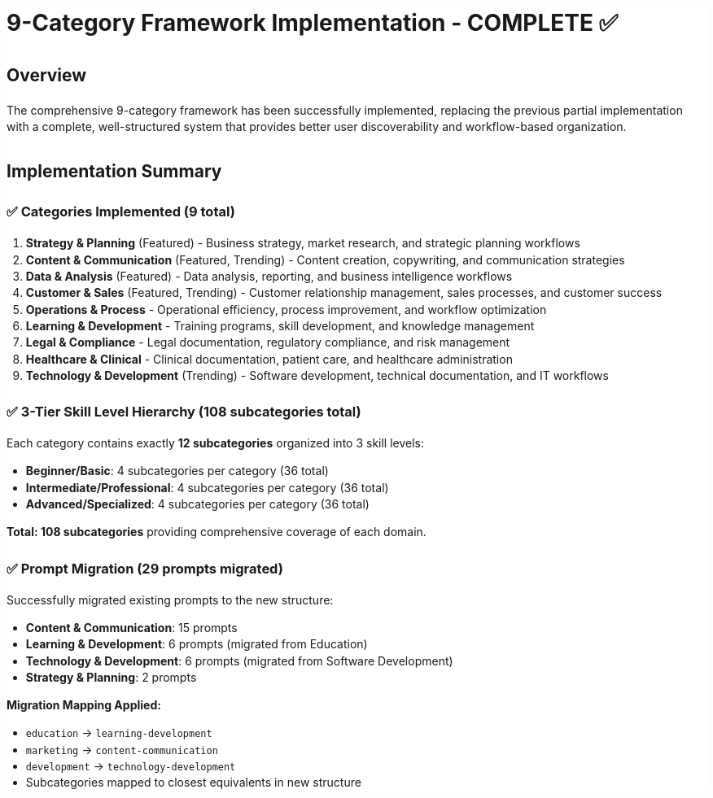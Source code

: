 # 9-Category Framework Implementation - COMPLETE ✅

## Overview

The comprehensive 9-category framework has been successfully implemented, replacing the previous partial implementation with a complete, well-structured system that provides better user discoverability and workflow-based organization.

## Implementation Summary

### ✅ **Categories Implemented (9 total)**
1. **Strategy & Planning** (Featured) - Business strategy, market research, and strategic planning workflows
2. **Content & Communication** (Featured, Trending) - Content creation, copywriting, and communication strategies  
3. **Data & Analysis** (Featured) - Data analysis, reporting, and business intelligence workflows
4. **Customer & Sales** (Featured, Trending) - Customer relationship management, sales processes, and customer success
5. **Operations & Process** - Operational efficiency, process improvement, and workflow optimization
6. **Learning & Development** - Training programs, skill development, and knowledge management
7. **Legal & Compliance** - Legal documentation, regulatory compliance, and risk management
8. **Healthcare & Clinical** - Clinical documentation, patient care, and healthcare administration
9. **Technology & Development** (Trending) - Software development, technical documentation, and IT workflows

### ✅ **3-Tier Skill Level Hierarchy (108 subcategories total)**

Each category contains exactly **12 subcategories** organized into 3 skill levels:
- **Beginner/Basic**: 4 subcategories per category (36 total)
- **Intermediate/Professional**: 4 subcategories per category (36 total)  
- **Advanced/Specialized**: 4 subcategories per category (36 total)

**Total: 108 subcategories** providing comprehensive coverage of each domain.

### ✅ **Prompt Migration (29 prompts migrated)**

Successfully migrated existing prompts to the new structure:
- **Content & Communication**: 15 prompts
- **Learning & Development**: 6 prompts (migrated from Education)
- **Technology & Development**: 6 prompts (migrated from Software Development)
- **Strategy & Planning**: 2 prompts

**Migration Mapping Applied:**
- `education` → `learning-development`
- `marketing` → `content-communication`
- `development` → `technology-development`
- Subcategories mapped to closest equivalents in new structure

